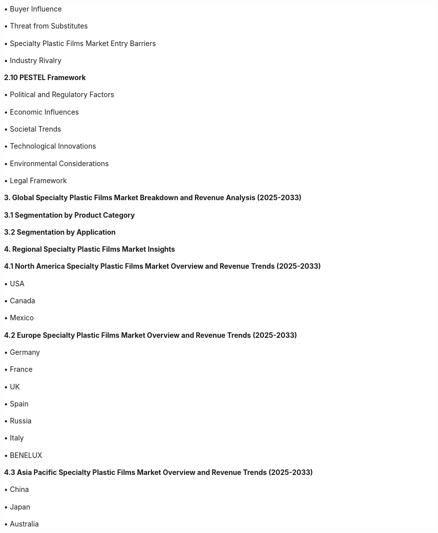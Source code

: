 • Buyer Influence

• Threat from Substitutes

• Specialty Plastic Films Market Entry Barriers

• Industry Rivalry

<strong>2.10 PESTEL Framework</strong>

• Political and Regulatory Factors

• Economic Influences

• Societal Trends

• Technological Innovations

• Environmental Considerations

• Legal Framework

<strong>3. Global Specialty Plastic Films Market Breakdown and Revenue Analysis (2025-2033)</strong>

<strong>3.1 Segmentation by Product Category</strong>

<strong>3.2 Segmentation by Application</strong>

<strong>4. Regional Specialty Plastic Films Market Insights</strong>

<strong>4.1 North America Specialty Plastic Films Market Overview and Revenue Trends (2025-2033)</strong>

• USA

• Canada

• Mexico

<strong>4.2 Europe Specialty Plastic Films Market Overview and Revenue Trends (2025-2033)</strong>

• Germany

• France

• UK

• Spain

• Russia

• Italy

• BENELUX

<strong>4.3 Asia Pacific Specialty Plastic Films Market Overview and Revenue Trends (2025-2033)</strong>

• China

• Japan

• Australia
